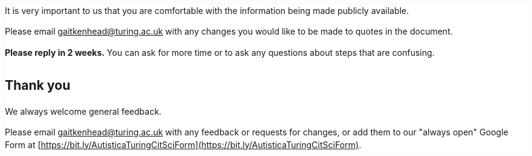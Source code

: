 It is very important to us that you are comfortable with the information being made publicly available.

Please email [gaitkenhead@turing.ac.uk](mailto:gaitkenhead@turing.ac.uk) with any changes you would like to be made to quotes in the document.

**Please reply in 2 weeks.**
You can ask for more time or to ask any questions about steps that are confusing.

## Thank you

We always welcome general feedback.

Please email [gaitkenhead@turing.ac.uk](mailto:gaitkenhead@turing.ac.uk) with any feedback or requests for changes, or add them to our "always open" Google Form at [https://bit.ly/AutisticaTuringCitSciForm](https://bit.ly/AutisticaTuringCitSciForm).
